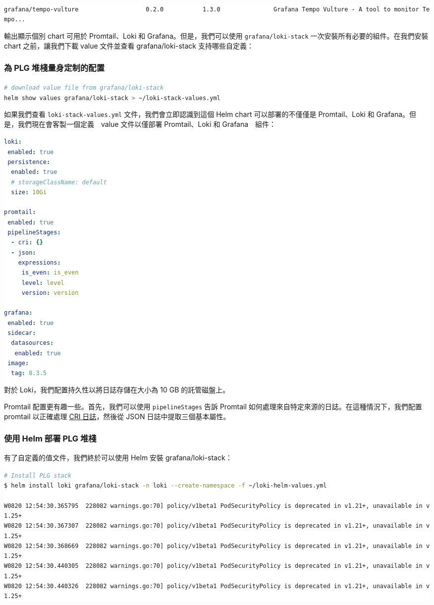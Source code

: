 ```
grafana/tempo-vulture               	0.2.0        	1.3.0            	Grafana Tempo Vulture - A tool to monitor Tempo...
```

輸出顯示個別 chart 可用於 Promtail、Loki 和 Grafana。但是，我們可以使用 `grafana/loki-stack` 一次安裝所有必要的組件。在我們安裝 chart 之前，讓我們下載 value 文件並查看 grafana/loki-stack 支持哪些自定義：

### 為 PLG 堆棧量身定制的配置

```bash
# download value file from grafana/loki-stack
helm show values grafana/loki-stack > ~/loki-stack-values.yml
```

如果我們查看 `loki-stack-values.yml` 文件，我們會立即認識到這個 Helm chart 可以部署的不僅僅是 Promtail、Loki 和 Grafana。但是，我們現在會客製一個定義　value 文件以僅部署 Promtail、Loki 和 Grafana　組件：

```yaml title="loki-helm-values.yml"
loki:
 enabled: true
 persistence:
  enabled: true
  # storageClassName: default
  size: 10Gi

promtail:
 enabled: true
 pipelineStages:
  - cri: {}
  - json:
    expressions:
     is_even: is_even
     level: level
     version: version

grafana:
 enabled: true
 sidecar:
  datasources:
   enabled: true
 image:
  tag: 8.3.5
```

對於 Loki，我們配置持久性以將日誌存儲在大小為 10 GB 的託管磁盤上。

Promtail 配置更有趣一些。首先，我們可以使用 `pipelineStages` 告訴 Promtail 如何處理來自特定來源的日誌。在這種情況下，我們配置 promtail 以正確處理 [CRI 日誌](https://grafana.com/docs/loki/latest/clients/promtail/stages/cri/)，然後從 JSON 日誌中提取三個基本屬性。

### 使用 Helm 部署 PLG 堆棧

有了自定義的值文件，我們終於可以使用 Helm 安裝 grafana/loki-stack：

```bash
# Install PLG stack
$ helm install loki grafana/loki-stack -n loki --create-namespace -f ~/loki-helm-values.yml

W0820 12:54:30.365795  228082 warnings.go:70] policy/v1beta1 PodSecurityPolicy is deprecated in v1.21+, unavailable in v1.25+
W0820 12:54:30.367307  228082 warnings.go:70] policy/v1beta1 PodSecurityPolicy is deprecated in v1.21+, unavailable in v1.25+
W0820 12:54:30.368669  228082 warnings.go:70] policy/v1beta1 PodSecurityPolicy is deprecated in v1.21+, unavailable in v1.25+
W0820 12:54:30.440305  228082 warnings.go:70] policy/v1beta1 PodSecurityPolicy is deprecated in v1.21+, unavailable in v1.25+
W0820 12:54:30.440326  228082 warnings.go:70] policy/v1beta1 PodSecurityPolicy is deprecated in v1.21+, unavailable in v1.25+
```